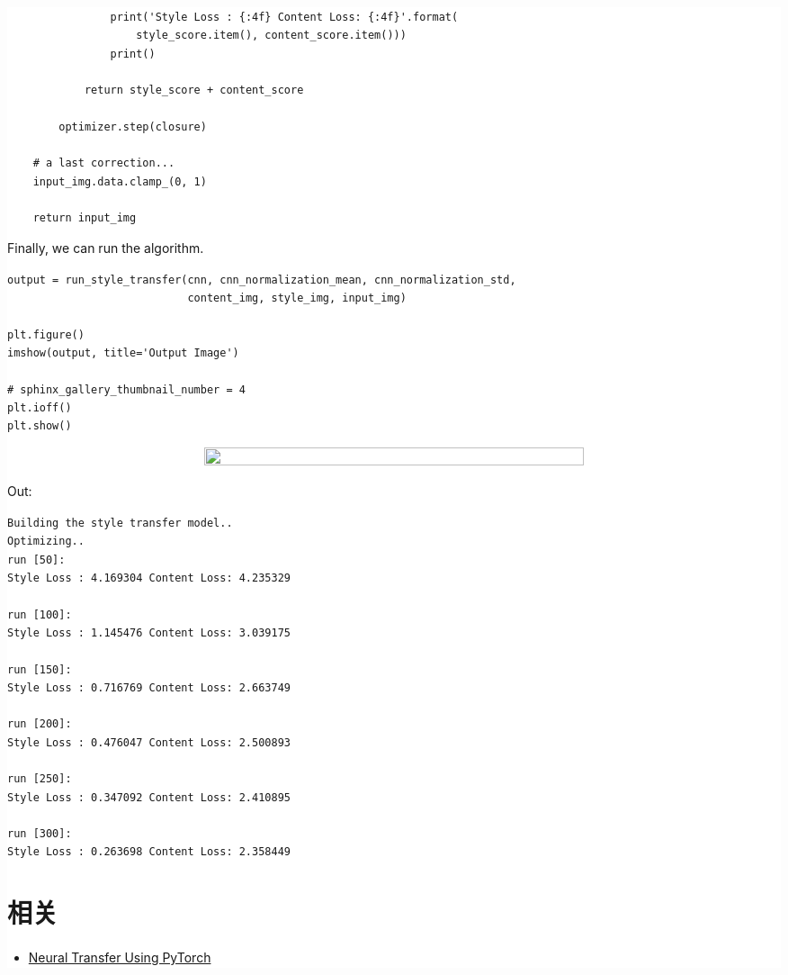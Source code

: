 ```
                print('Style Loss : {:4f} Content Loss: {:4f}'.format(
                    style_score.item(), content_score.item()))
                print()

            return style_score + content_score

        optimizer.step(closure)

    # a last correction...
    input_img.data.clamp_(0, 1)

    return input_img
```

Finally, we can run the algorithm.

```
output = run_style_transfer(cnn, cnn_normalization_mean, cnn_normalization_std,
                            content_img, style_img, input_img)

plt.figure()
imshow(output, title='Output Image')

# sphinx_gallery_thumbnail_number = 4
plt.ioff()
plt.show()
```


<p align="center">
    <img width="70%" height="70%" src="http://images.iterate.site/blog/image/20190629/d4BvvO3cQTN8.png?imageslim">
</p>

Out:

```
Building the style transfer model..
Optimizing..
run [50]:
Style Loss : 4.169304 Content Loss: 4.235329

run [100]:
Style Loss : 1.145476 Content Loss: 3.039175

run [150]:
Style Loss : 0.716769 Content Loss: 2.663749

run [200]:
Style Loss : 0.476047 Content Loss: 2.500893

run [250]:
Style Loss : 0.347092 Content Loss: 2.410895

run [300]:
Style Loss : 0.263698 Content Loss: 2.358449
```




# 相关

- [Neural Transfer Using PyTorch](https://pytorch.org/tutorials/advanced/neural_style_tutorial.html)
